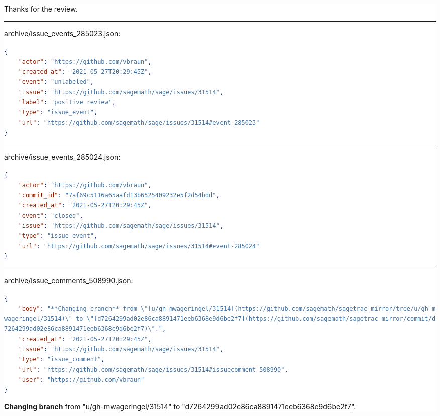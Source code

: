 <a id='comment:5'></a>
Thanks for the review.



---

archive/issue_events_285023.json:
```json
{
    "actor": "https://github.com/vbraun",
    "created_at": "2021-05-27T20:29:45Z",
    "event": "unlabeled",
    "issue": "https://github.com/sagemath/sage/issues/31514",
    "label": "positive review",
    "type": "issue_event",
    "url": "https://github.com/sagemath/sage/issues/31514#event-285023"
}
```



---

archive/issue_events_285024.json:
```json
{
    "actor": "https://github.com/vbraun",
    "commit_id": "7af69c5116a65aafd13b6525409232e5f2d54bdd",
    "created_at": "2021-05-27T20:29:45Z",
    "event": "closed",
    "issue": "https://github.com/sagemath/sage/issues/31514",
    "type": "issue_event",
    "url": "https://github.com/sagemath/sage/issues/31514#event-285024"
}
```



---

archive/issue_comments_508990.json:
```json
{
    "body": "**Changing branch** from \"[u/gh-mwageringel/31514](https://github.com/sagemath/sagetrac-mirror/tree/u/gh-mwageringel/31514)\" to \"[d7264299ad02e86ca8891471eeb6368e9d6be2f7](https://github.com/sagemath/sagetrac-mirror/commit/d7264299ad02e86ca8891471eeb6368e9d6be2f7)\".",
    "created_at": "2021-05-27T20:29:45Z",
    "issue": "https://github.com/sagemath/sage/issues/31514",
    "type": "issue_comment",
    "url": "https://github.com/sagemath/sage/issues/31514#issuecomment-508990",
    "user": "https://github.com/vbraun"
}
```

**Changing branch** from "[u/gh-mwageringel/31514](https://github.com/sagemath/sagetrac-mirror/tree/u/gh-mwageringel/31514)" to "[d7264299ad02e86ca8891471eeb6368e9d6be2f7](https://github.com/sagemath/sagetrac-mirror/commit/d7264299ad02e86ca8891471eeb6368e9d6be2f7)".
